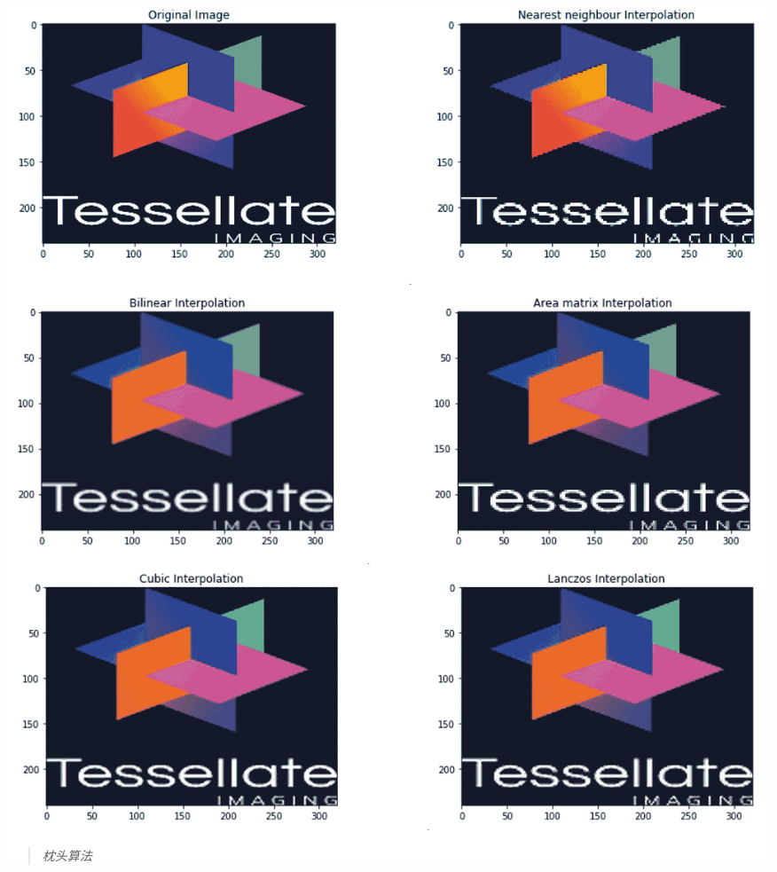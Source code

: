 ![](img/5903c8448f6bd8c5fa9aaa42ff16724f.png)![](img/fb3cd0aa20d727a8606b231b4e4ad92b.png)![](img/166b921f24884ad6527783ec19c19096.png)

> *枕头算法*
